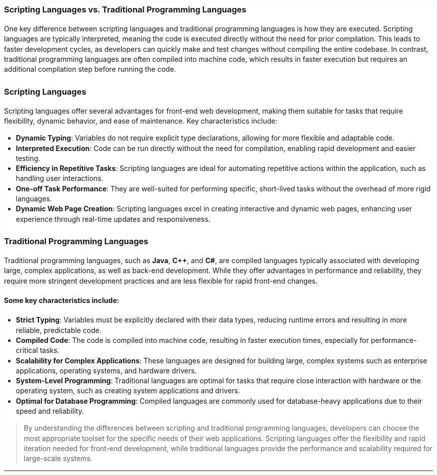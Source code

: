 ### Scripting Languages vs. Traditional Programming Languages

One key difference between scripting languages and traditional programming languages is how they are executed. Scripting languages are typically interpreted, meaning the code is executed directly without the need for prior compilation. This leads to faster development cycles, as developers can quickly make and test changes without compiling the entire codebase. In contrast, traditional programming languages are often compiled into machine code, which results in faster execution but requires an additional compilation step before running the code.

### Scripting Languages

Scripting languages offer several advantages for front-end web development, making them suitable for tasks that require 
flexibility, dynamic behavior, and ease of maintenance. Key characteristics include:

- **Dynamic Typing**: Variables do not require explicit type declarations, allowing for more flexible and adaptable code.
- **Interpreted Execution**: Code can be run directly without the need for compilation, enabling rapid development and easier testing.
- **Efficiency in Repetitive Tasks**: Scripting languages are ideal for automating repetitive actions within the application, such as handling user interactions.
- **One-off Task Performance**: They are well-suited for performing specific, short-lived tasks without the overhead of more rigid languages.
- **Dynamic Web Page Creation**: Scripting languages excel in creating interactive and dynamic web pages, enhancing user experience through real-time updates and responsiveness.

### Traditional Programming Languages

Traditional programming languages, such as **Java**, **C++**, and **C#**, are compiled languages typically associated with
developing large, complex applications, as well as back-end development. While they offer advantages in performance and reliability, they require more 
stringent development practices and are less flexible for rapid front-end changes. 

#### Some key characteristics include:

- **Strict Typing**: Variables must be explicitly declared with their data types, reducing runtime errors and resulting in more reliable, predictable code.
- **Compiled Code**: The code is compiled into machine code, resulting in faster execution times, especially for performance-critical tasks.
- **Scalability for Complex Applications**: These languages are designed for building large, complex systems such as enterprise applications, operating systems, and hardware drivers.
- **System-Level Programming**: Traditional languages are optimal for tasks that require close interaction with hardware or the operating system, such as creating system applications and drivers.
- **Optimal for Database Programming**: Compiled languages are commonly used for database-heavy applications due to their speed and reliability.

> By understanding the differences between scripting and traditional programming languages, developers can choose the most appropriate toolset for the specific needs of their web applications. Scripting languages offer the flexibility and rapid iteration needed for front-end development, while traditional languages provide the performance and scalability required for large-scale systems.

---